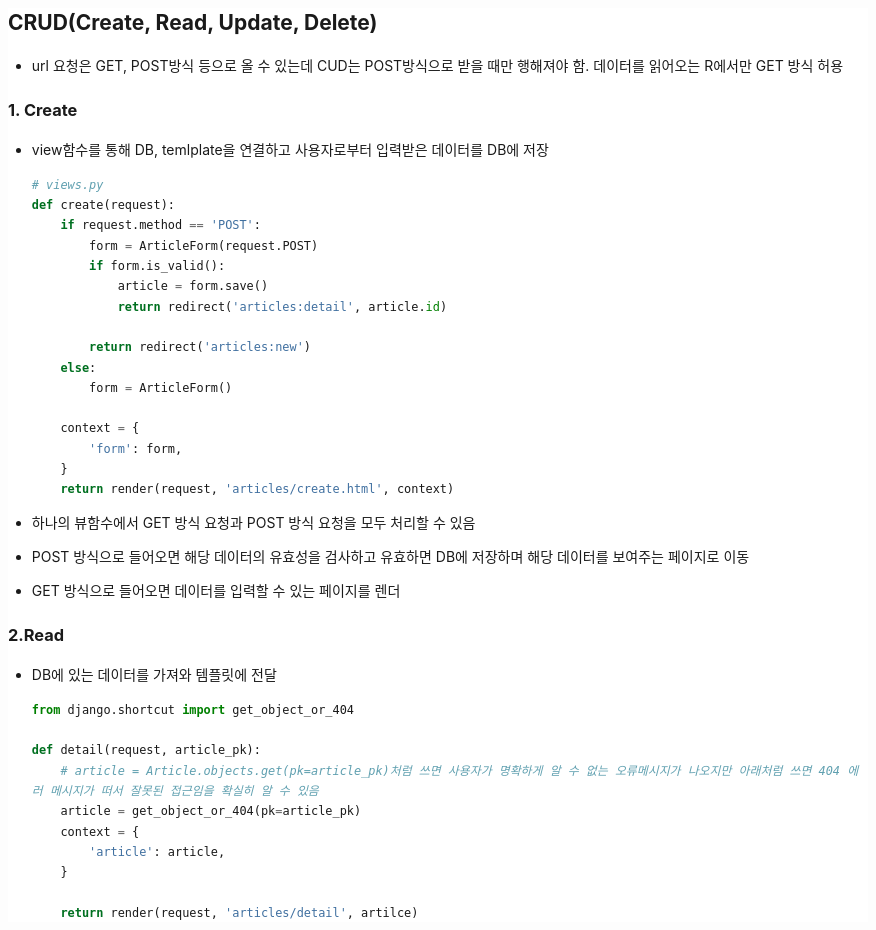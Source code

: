 

## CRUD(Create, Read, Update, Delete)

- url 요청은 GET, POST방식 등으로 올 수 있는데 CUD는 POST방식으로 받을 때만 행해져야 함. 데이터를 읽어오는 R에서만 GET 방식 허용

### 1. Create

- view함수를 통해 DB, temlplate을 연결하고 사용자로부터 입력받은 데이터를 DB에 저장

  ```python
  # views.py
  def create(request):
      if request.method == 'POST':
          form = ArticleForm(request.POST)
          if form.is_valid():
              article = form.save()
              return redirect('articles:detail', article.id)
      
          return redirect('articles:new')
      else:
          form = ArticleForm()
      
      context = {
          'form': form,
      }
      return render(request, 'articles/create.html', context)
  ```

- 하나의 뷰함수에서 GET 방식 요청과 POST 방식 요청을 모두 처리할 수 있음

- POST 방식으로 들어오면 해당 데이터의 유효성을 검사하고 유효하면 DB에 저장하며 해당 데이터를 보여주는 페이지로 이동

- GET 방식으로 들어오면 데이터를 입력할 수 있는 페이지를 렌더

### 2.Read

- DB에 있는 데이터를 가져와 템플릿에 전달

  ```python
  from django.shortcut import get_object_or_404
  
  def detail(request, article_pk):
      # article = Article.objects.get(pk=article_pk)처럼 쓰면 사용자가 명확하게 알 수 없는 오류메시지가 나오지만 아래처럼 쓰면 404 에러 메시지가 떠서 잘못된 접근임을 확실히 알 수 있음
      article = get_object_or_404(pk=article_pk)
      context = {
          'article': article,
      }
      
      return render(request, 'articles/detail', artilce)
  ```

  


